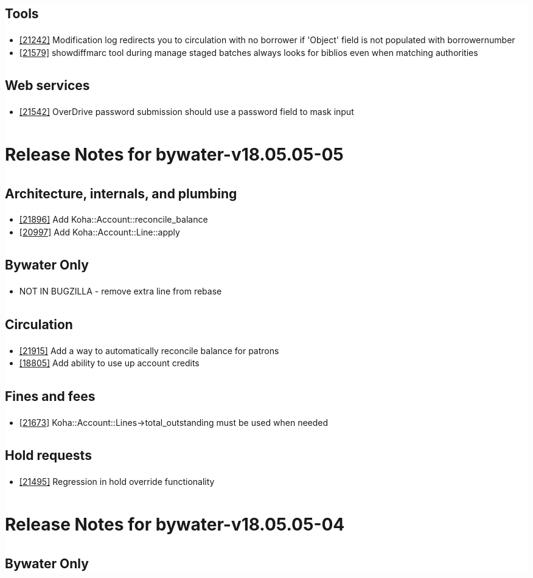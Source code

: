 ## Tools

- [[21242]](http://bugs.koha-community.org/bugzilla3/show_bug.cgi?id=21242) Modification log redirects you to circulation with no borrower if 'Object' field is not populated with borrowernumber
- [[21579]](http://bugs.koha-community.org/bugzilla3/show_bug.cgi?id=21579) showdiffmarc tool during manage staged batches always looks for biblios even when matching authorities

## Web services

- [[21542]](http://bugs.koha-community.org/bugzilla3/show_bug.cgi?id=21542) OverDrive password submission should use a password field to mask input



# Release Notes for bywater-v18.05.05-05

## Architecture, internals, and plumbing

- [[21896]](http://bugs.koha-community.org/bugzilla3/show_bug.cgi?id=21896) Add Koha::Account::reconcile_balance
- [[20997]](http://bugs.koha-community.org/bugzilla3/show_bug.cgi?id=20997) Add Koha::Account::Line::apply

## Bywater Only

- NOT IN BUGZILLA - remove extra line from rebase

## Circulation

- [[21915]](http://bugs.koha-community.org/bugzilla3/show_bug.cgi?id=21915) Add a way to automatically reconcile balance for patrons
- [[18805]](http://bugs.koha-community.org/bugzilla3/show_bug.cgi?id=18805) Add ability to use up account credits

## Fines and fees

- [[21673]](http://bugs.koha-community.org/bugzilla3/show_bug.cgi?id=21673) Koha::Account::Lines->total_outstanding must be used when needed

## Hold requests

- [[21495]](http://bugs.koha-community.org/bugzilla3/show_bug.cgi?id=21495) Regression in hold override functionality



# Release Notes for bywater-v18.05.05-04

## Bywater Only
